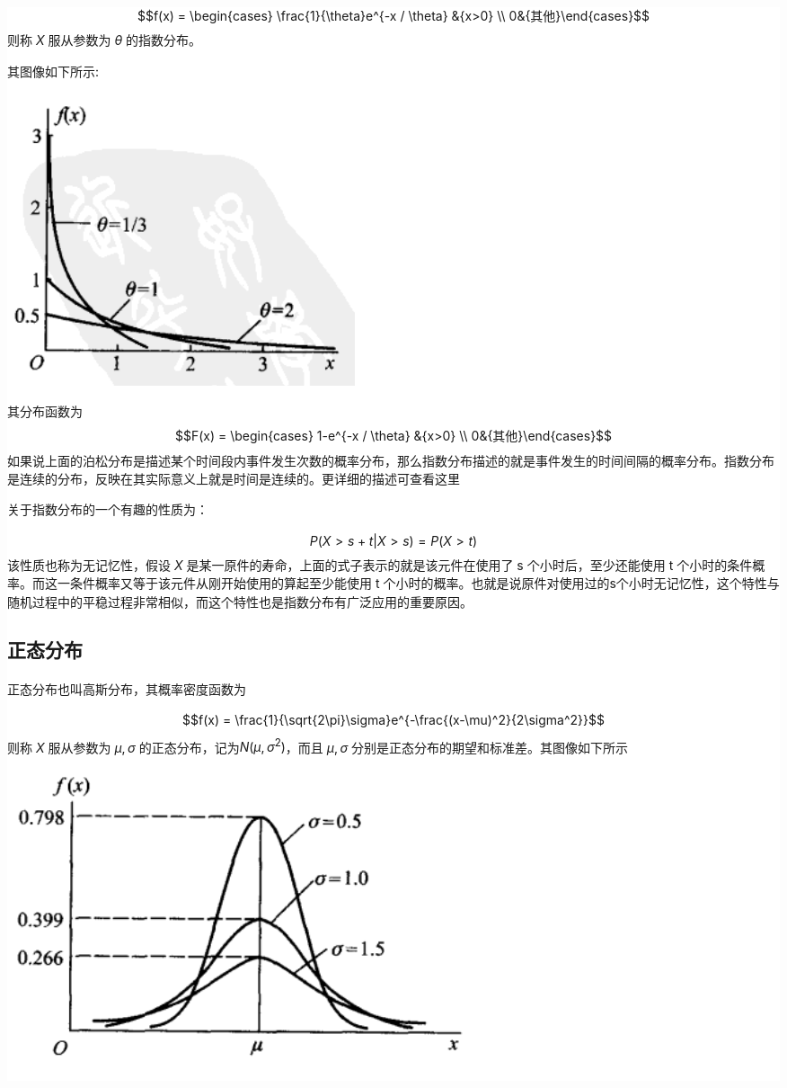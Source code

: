 $$f(x) = \begin{cases}  \frac{1}{\theta}e^{-x / \theta} &{x>0} \\ 0&{其他}\end{cases}$$
则称 $X$ 服从参数为 $θ$ 的指数分布。

其图像如下所示:

![](常见分布/一维随机变量-e5379494.png)

其分布函数为
$$F(x) = \begin{cases}  1-e^{-x / \theta} &{x>0} \\ 0&{其他}\end{cases}$$
如果说上面的泊松分布是描述某个时间段内事件发生次数的概率分布，那么指数分布描述的就是事件发生的时间间隔的概率分布。指数分布是连续的分布，反映在其实际意义上就是时间是连续的。更详细的描述可查看这里

关于指数分布的一个有趣的性质为：

$$P(X>s+t | X>s) = P(X>t)$$
该性质也称为无记忆性，假设 $X$ 是某一原件的寿命，上面的式子表示的就是该元件在使用了 s 个小时后，至少还能使用 t 个小时的条件概率。而这一条件概率又等于该元件从刚开始使用的算起至少能使用 t 个小时的概率。也就是说原件对使用过的s个小时无记忆性，这个特性与随机过程中的平稳过程非常相似，而这个特性也是指数分布有广泛应用的重要原因。

## 正态分布
正态分布也叫高斯分布，其概率密度函数为

$$f(x) = \frac{1}{\sqrt{2\pi}\sigma}e^{-\frac{(x-\mu)^2}{2\sigma^2}}$$
则称 $X$ 服从参数为 $μ,σ$ 的正态分布，记为$N(\mu,\sigma^2)$，而且 $μ,σ$ 分别是正态分布的期望和标准差。其图像如下所示

![](常见分布/一维随机变量-a7f11452.png)
